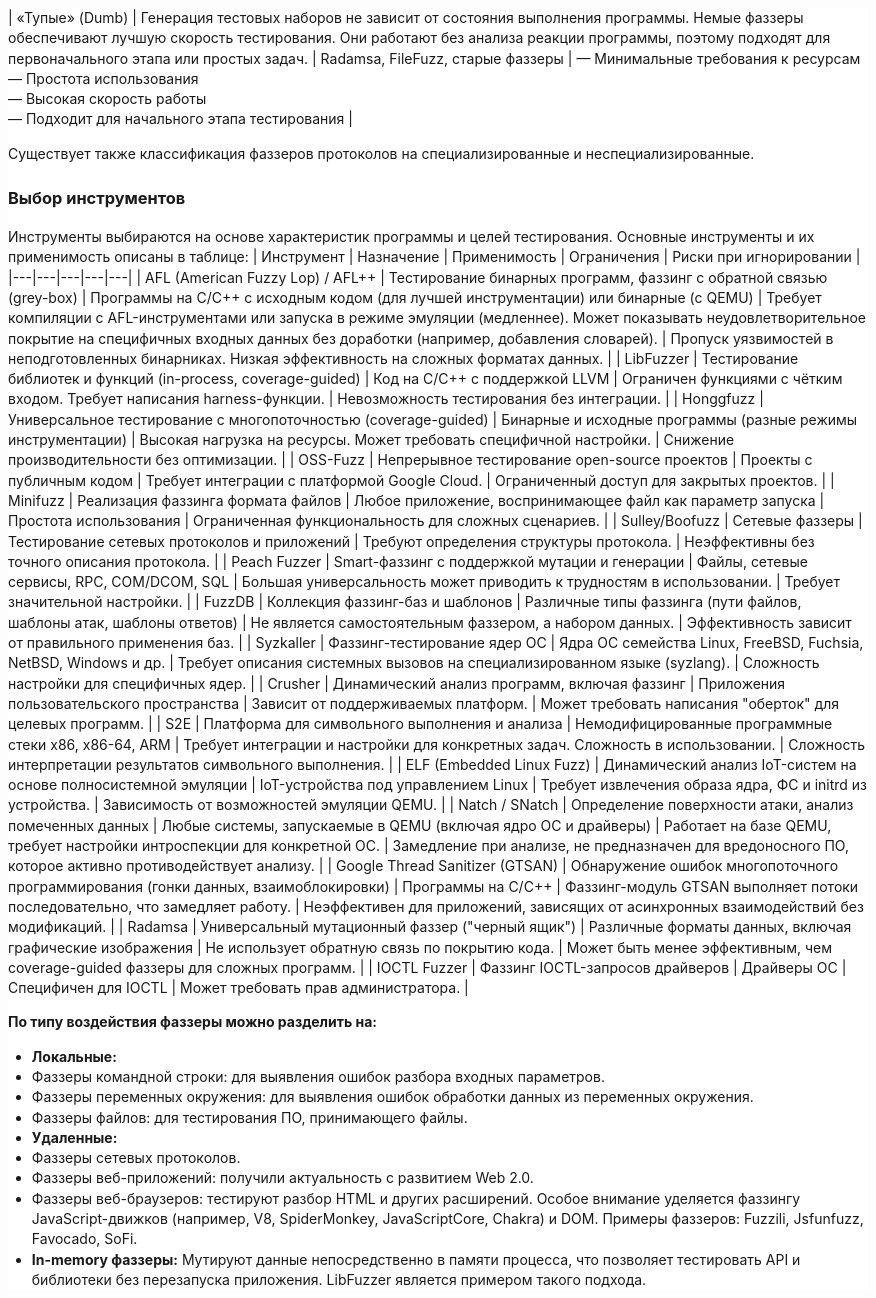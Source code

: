 | «Тупые» (Dumb) | Генерация тестовых наборов не зависит от состояния выполнения программы. Немые фаззеры обеспечивают лучшую скорость тестирования. Они работают без анализа реакции программы, поэтому подходят для первоначального этапа или простых задач. | Radamsa, FileFuzz, старые фаззеры | — Минимальные требования к ресурсам<br>— Простота использования<br>— Высокая скорость работы<br>— Подходит для начального этапа тестирования |

Существует также классификация фаззеров протоколов на специализированные и неспециализированные.

### Выбор инструментов 
Инструменты выбираются на основе характеристик программы и целей тестирования. Основные инструменты и их применимость описаны в таблице:
| Инструмент | Назначение | Применимость | Ограничения | Риски при игнорировании |
|---|---|---|---|---|
| AFL (American Fuzzy Lop) / AFL++ | Тестирование бинарных программ, фаззинг с обратной связью (grey-box) | Программы на C/C++ с исходным кодом (для лучшей инструментации) или бинарные (с QEMU) | Требует компиляции с AFL-инструментами или запуска в режиме эмуляции (медленнее). Может показывать неудовлетворительное покрытие на специфичных входных данных без доработки (например, добавления словарей). | Пропуск уязвимостей в неподготовленных бинарниках. Низкая эффективность на сложных форматах данных. |
| LibFuzzer | Тестирование библиотек и функций (in-process, coverage-guided) | Код на C/C++ с поддержкой LLVM | Ограничен функциями с чётким входом. Требует написания harness-функции. | Невозможность тестирования без интеграции. |
| Honggfuzz | Универсальное тестирование с многопоточностью (coverage-guided) | Бинарные и исходные программы (разные режимы инструментации) | Высокая нагрузка на ресурсы. Может требовать специфичной настройки. | Снижение производительности без оптимизации. |
| OSS-Fuzz | Непрерывное тестирование open-source проектов | Проекты с публичным кодом | Требует интеграции с платформой Google Cloud. | Ограниченный доступ для закрытых проектов. |
| Minifuzz | Реализация фаззинга формата файлов | Любое приложение, воспринимающее файл как параметр запуска | Простота использования | Ограниченная функциональность для сложных сценариев. |
| Sulley/Boofuzz | Сетевые фаззеры | Тестирование сетевых протоколов и приложений | Требуют определения структуры протокола. | Неэффективны без точного описания протокола. |
| Peach Fuzzer | Smart-фаззинг с поддержкой мутации и генерации | Файлы, сетевые сервисы, RPC, COM/DCOM, SQL | Большая универсальность может приводить к трудностям в использовании. | Требует значительной настройки. |
| FuzzDB | Коллекция фаззинг-баз и шаблонов | Различные типы фаззинга (пути файлов, шаблоны атак, шаблоны ответов) | Не является самостоятельным фаззером, а набором данных. | Эффективность зависит от правильного применения баз. |
| Syzkaller | Фаззинг-тестирование ядер ОС | Ядра ОС семейства Linux, FreeBSD, Fuchsia, NetBSD, Windows и др. | Требует описания системных вызовов на специализированном языке (syzlang). | Сложность настройки для специфичных ядер. |
| Crusher | Динамический анализ программ, включая фаззинг | Приложения пользовательского пространства | Зависит от поддерживаемых платформ. | Может требовать написания "оберток" для целевых программ. |
| S2E | Платформа для символьного выполнения и анализа | Немодифицированные программные стеки x86, x86-64, ARM | Требует интеграции и настройки для конкретных задач. Сложность в использовании. | Сложность интерпретации результатов символьного выполнения. |
| ELF (Embedded Linux Fuzz) | Динамический анализ IoT-систем на основе полносистемной эмуляции | IoT-устройства под управлением Linux | Требует извлечения образа ядра, ФС и initrd из устройства. | Зависимость от возможностей эмуляции QEMU. |
| Natch / SNatch | Определение поверхности атаки, анализ помеченных данных | Любые системы, запускаемые в QEMU (включая ядро ОС и драйверы) | Работает на базе QEMU, требует настройки интроспекции для конкретной ОС. | Замедление при анализе, не предназначен для вредоносного ПО, которое активно противодействует анализу. |
| Google Thread Sanitizer (GTSAN) | Обнаружение ошибок многопоточного программирования (гонки данных, взаимоблокировки) | Программы на C/C++ | Фаззинг-модуль GTSAN выполняет потоки последовательно, что замедляет работу. | Неэффективен для приложений, зависящих от асинхронных взаимодействий без модификаций. |
| Radamsa | Универсальный мутационный фаззер ("черный ящик") | Различные форматы данных, включая графические изображения | Не использует обратную связь по покрытию кода. | Может быть менее эффективным, чем coverage-guided фаззеры для сложных программ. |
| IOCTL Fuzzer | Фаззинг IOCTL-запросов драйверов | Драйверы ОС | Специфичен для IOCTL | Может требовать прав администратора. |

**По типу воздействия фаззеры можно разделить на:**
* **Локальные:**
 * Фаззеры командной строки: для выявления ошибок разбора входных параметров.
 * Фаззеры переменных окружения: для выявления ошибок обработки данных из переменных окружения.
 * Фаззеры файлов: для тестирования ПО, принимающего файлы.
* **Удаленные:**
 * Фаззеры сетевых протоколов.
 * Фаззеры веб-приложений: получили актуальность с развитием Web 2.0.
 * Фаззеры веб-браузеров: тестируют разбор HTML и других расширений. Особое внимание уделяется фаззингу JavaScript-движков (например, V8, SpiderMonkey, JavaScriptCore, Chakra) и DOM. Примеры фаззеров: Fuzzili, Jsfunfuzz, Favocado, SoFi.
* **In-memory фаззеры:** Мутируют данные непосредственно в памяти процесса, что позволяет тестировать API и библиотеки без перезапуска приложения. LibFuzzer является примером такого подхода.
